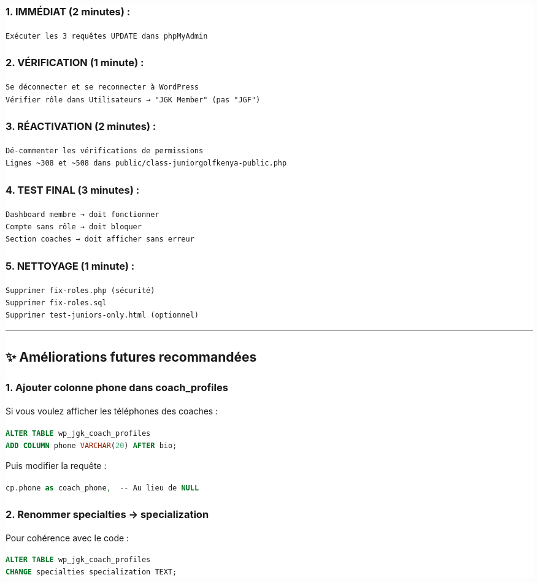 ### **1. IMMÉDIAT (2 minutes) :**
```
Exécuter les 3 requêtes UPDATE dans phpMyAdmin
```

### **2. VÉRIFICATION (1 minute) :**
```
Se déconnecter et se reconnecter à WordPress
Vérifier rôle dans Utilisateurs → "JGK Member" (pas "JGF")
```

### **3. RÉACTIVATION (2 minutes) :**
```
Dé-commenter les vérifications de permissions
Lignes ~308 et ~508 dans public/class-juniorgolfkenya-public.php
```

### **4. TEST FINAL (3 minutes) :**
```
Dashboard membre → doit fonctionner
Compte sans rôle → doit bloquer
Section coaches → doit afficher sans erreur
```

### **5. NETTOYAGE (1 minute) :**
```
Supprimer fix-roles.php (sécurité)
Supprimer fix-roles.sql
Supprimer test-juniors-only.html (optionnel)
```

---

## ✨ Améliorations futures recommandées

### **1. Ajouter colonne phone dans coach_profiles**

Si vous voulez afficher les téléphones des coaches :

```sql
ALTER TABLE wp_jgk_coach_profiles 
ADD COLUMN phone VARCHAR(20) AFTER bio;
```

Puis modifier la requête :
```php
cp.phone as coach_phone,  -- Au lieu de NULL
```

### **2. Renommer specialties → specialization**

Pour cohérence avec le code :

```sql
ALTER TABLE wp_jgk_coach_profiles 
CHANGE specialties specialization TEXT;
```
